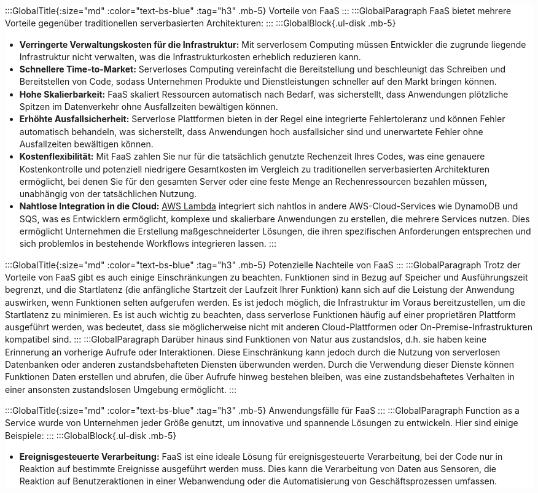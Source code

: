 :::GlobalTitle{:size="md" :color="text-bs-blue" :tag="h3" .mb-5}
Vorteile von FaaS
:::
:::GlobalParagraph
FaaS bietet mehrere Vorteile gegenüber traditionellen serverbasierten Architekturen:
:::
:::GlobalBlock{.ul-disk .mb-5}
- **Verringerte Verwaltungskosten für die Infrastruktur:** Mit serverlosem Computing müssen Entwickler die zugrunde liegende Infrastruktur nicht verwalten, was die Infrastrukturkosten erheblich reduzieren kann.
- **Schnellere Time-to-Market:** Serverloses Computing vereinfacht die Bereitstellung und beschleunigt das Schreiben und Bereitstellen von Code, sodass Unternehmen Produkte und Dienstleistungen schneller auf den Markt bringen können.
- **Hohe Skalierbarkeit:** FaaS skaliert Ressourcen automatisch nach Bedarf, was sicherstellt, dass Anwendungen plötzliche Spitzen im Datenverkehr ohne Ausfallzeiten bewältigen können.
- **Erhöhte Ausfallsicherheit:** Serverlose Plattformen bieten in der Regel eine integrierte Fehlertoleranz und können Fehler automatisch behandeln, was sicherstellt, dass Anwendungen hoch ausfallsicher sind und unerwartete Fehler ohne Ausfallzeiten bewältigen können.
- **Kostenflexibilität:** Mit FaaS zahlen Sie nur für die tatsächlich genutzte Rechenzeit Ihres Codes, was eine genauere Kostenkontrolle und potenziell niedrigere Gesamtkosten im Vergleich zu traditionellen serverbasierten Architekturen ermöglicht, bei denen Sie für den gesamten Server oder eine feste Menge an Rechenressourcen bezahlen müssen, unabhängig von der tatsächlichen Nutzung.
- **Nahtlose Integration in die Cloud:** <a href="https://aws.amazon.com/de/lambda/" class="text-bs-blue hover:underline hover:decoration-bs-blue hover:decoration-solid" target="_blank">AWS Lambda</a> integriert sich nahtlos in andere AWS-Cloud-Services wie DynamoDB und SQS, was es Entwicklern ermöglicht, komplexe und skalierbare Anwendungen zu erstellen, die mehrere Services nutzen. Dies ermöglicht Unternehmen die Erstellung maßgeschneiderter Lösungen, die ihren spezifischen Anforderungen entsprechen und sich problemlos in bestehende Workflows integrieren lassen.
:::

:::GlobalTitle{:size="md" :color="text-bs-blue" :tag="h3" .mb-5}
Potenzielle Nachteile von FaaS
:::
:::GlobalParagraph
Trotz der Vorteile von FaaS gibt es auch einige Einschränkungen zu beachten. Funktionen sind in Bezug auf Speicher und Ausführungszeit begrenzt, und die Startlatenz (die anfängliche Startzeit der Laufzeit Ihrer Funktion) kann sich auf die Leistung der Anwendung auswirken, wenn Funktionen selten aufgerufen werden. Es ist jedoch möglich, die Infrastruktur im Voraus bereitzustellen, um die Startlatenz zu minimieren. Es ist auch wichtig zu beachten, dass serverlose Funktionen häufig auf einer proprietären Plattform ausgeführt werden, was bedeutet, dass sie möglicherweise nicht mit anderen Cloud-Plattformen oder On-Premise-Infrastrukturen kompatibel sind.
:::
:::GlobalParagraph
Darüber hinaus sind Funktionen von Natur aus zustandslos, d.h. sie haben keine Erinnerung an vorherige Aufrufe oder Interaktionen. Diese Einschränkung kann jedoch durch die Nutzung von serverlosen Datenbanken oder anderen zustandsbehafteten Diensten überwunden werden. Durch die Verwendung dieser Dienste können Funktionen Daten erstellen und abrufen, die über Aufrufe hinweg bestehen bleiben, was eine zustandsbehaftetes Verhalten in einer ansonsten zustandslosen Umgebung ermöglicht.
:::

:::GlobalTitle{:size="md" :color="text-bs-blue" :tag="h3" .mb-5}
Anwendungsfälle für FaaS
:::
:::GlobalParagraph
Function as a Service wurde von Unternehmen jeder Größe genutzt, um innovative und spannende Lösungen zu entwickeln. Hier sind einige Beispiele:
:::
:::GlobalBlock{.ul-disk .mb-5}
- **Ereignisgesteuerte Verarbeitung:** FaaS ist eine ideale Lösung für ereignisgesteuerte Verarbeitung, bei der Code nur in Reaktion auf bestimmte Ereignisse ausgeführt werden muss. Dies kann die Verarbeitung von Daten aus Sensoren, die Reaktion auf Benutzeraktionen in einer Webanwendung oder die Automatisierung von Geschäftsprozessen umfassen.